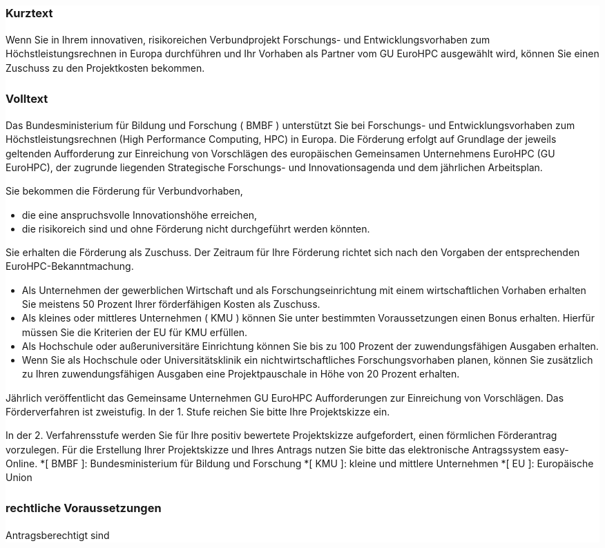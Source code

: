 ###  Kurztext 

Wenn Sie in Ihrem innovativen, risikoreichen Verbundprojekt Forschungs- und Entwicklungsvorhaben zum Höchstleistungsrechnen in Europa durchführen und Ihr Vorhaben als Partner vom GU EuroHPC ausgewählt wird, können Sie einen Zuschuss zu den Projektkosten bekommen. 

###  Volltext 

Das Bundesministerium für Bildung und Forschung (  BMBF  ) unterstützt Sie bei Forschungs- und Entwicklungsvorhaben zum Höchstleistungsrechnen (High Performance Computing, HPC) in Europa. Die Förderung erfolgt auf Grundlage der jeweils geltenden Aufforderung zur Einreichung von Vorschlägen des europäischen Gemeinsamen Unternehmens EuroHPC (GU EuroHPC), der zugrunde liegenden Strategische Forschungs- und Innovationsagenda und dem jährlichen Arbeitsplan. 

Sie bekommen die Förderung für Verbundvorhaben, 

  * die eine anspruchsvolle Innovationshöhe erreichen, 
  * die risikoreich sind und ohne Förderung nicht durchgeführt werden könnten. 



Sie erhalten die Förderung als Zuschuss. Der Zeitraum für Ihre Förderung richtet sich nach den Vorgaben der entsprechenden EuroHPC-Bekanntmachung. 

  * Als Unternehmen der gewerblichen Wirtschaft und als Forschungseinrichtung mit einem wirtschaftlichen Vorhaben erhalten Sie meistens 50 Prozent Ihrer förderfähigen Kosten als Zuschuss. 
  * Als kleines oder mittleres Unternehmen (  KMU  ) können Sie unter bestimmten Voraussetzungen einen Bonus erhalten. Hierfür müssen Sie die Kriterien der  EU  für  KMU  erfüllen. 
  * Als Hochschule oder außeruniversitäre Einrichtung können Sie bis zu 100 Prozent der zuwendungsfähigen Ausgaben erhalten. 
  * Wenn Sie als Hochschule oder Universitätsklinik ein nichtwirtschaftliches Forschungsvorhaben planen, können Sie zusätzlich zu Ihren zuwendungsfähigen Ausgaben eine Projektpauschale in Höhe von 20 Prozent erhalten. 



Jährlich veröffentlicht das Gemeinsame Unternehmen GU EuroHPC Aufforderungen zur Einreichung von Vorschlägen. Das Förderverfahren ist zweistufig. In der 1. Stufe reichen Sie bitte Ihre Projektskizze ein. 

In der 2. Verfahrensstufe werden Sie für Ihre positiv bewertete Projektskizze aufgefordert, einen förmlichen Förderantrag vorzulegen. Für die Erstellung Ihrer Projektskizze und Ihres Antrags nutzen Sie bitte das elektronische Antragssystem easy-Online. 
  *[
   BMBF
  ]: Bundesministerium für Bildung und Forschung
  *[
    KMU
   ]: kleine und mittlere Unternehmen
  *[
    EU
   ]: Europäische Union

###  rechtliche Voraussetzungen 

Antragsberechtigt sind 
